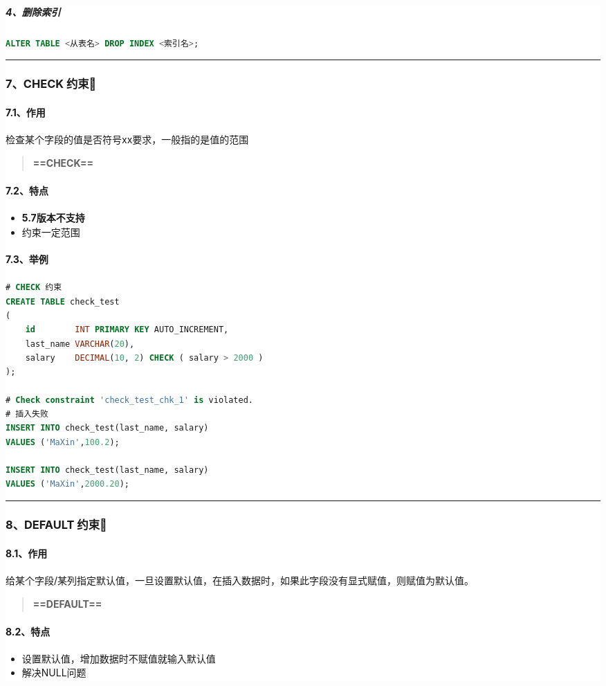 ##### 4、删除索引

```sql
ALTER TABLE <从表名> DROP INDEX <索引名>;
```

---

### 7、CHECK 约束<a id="1.7">💚</a>

#### 7.1、作用

检查某个字段的值是否符号xx要求，一般指的是值的范围

> **==CHECK==**

#### 7.2、特点

- **5.7版本不支持**
- 约束一定范围

#### 7.3、举例

```sql
# CHECK 约束
CREATE TABLE check_test
(
    id        INT PRIMARY KEY AUTO_INCREMENT,
    last_name VARCHAR(20),
    salary    DECIMAL(10, 2) CHECK ( salary > 2000 )
);

# Check constraint 'check_test_chk_1' is violated.
# 插入失败
INSERT INTO check_test(last_name, salary)
VALUES ('MaXin',100.2);

INSERT INTO check_test(last_name, salary)
VALUES ('MaXin',2000.20);
```

---

### 8、DEFAULT 约束<a id="1.8">💚</a>

#### 8.1、作用

给某个字段/某列指定默认值，一旦设置默认值，在插入数据时，如果此字段没有显式赋值，则赋值为默认值。

> **==DEFAULT==**

#### 8.2、特点

- 设置默认值，增加数据时不赋值就输入默认值
- 解决NULL问题
